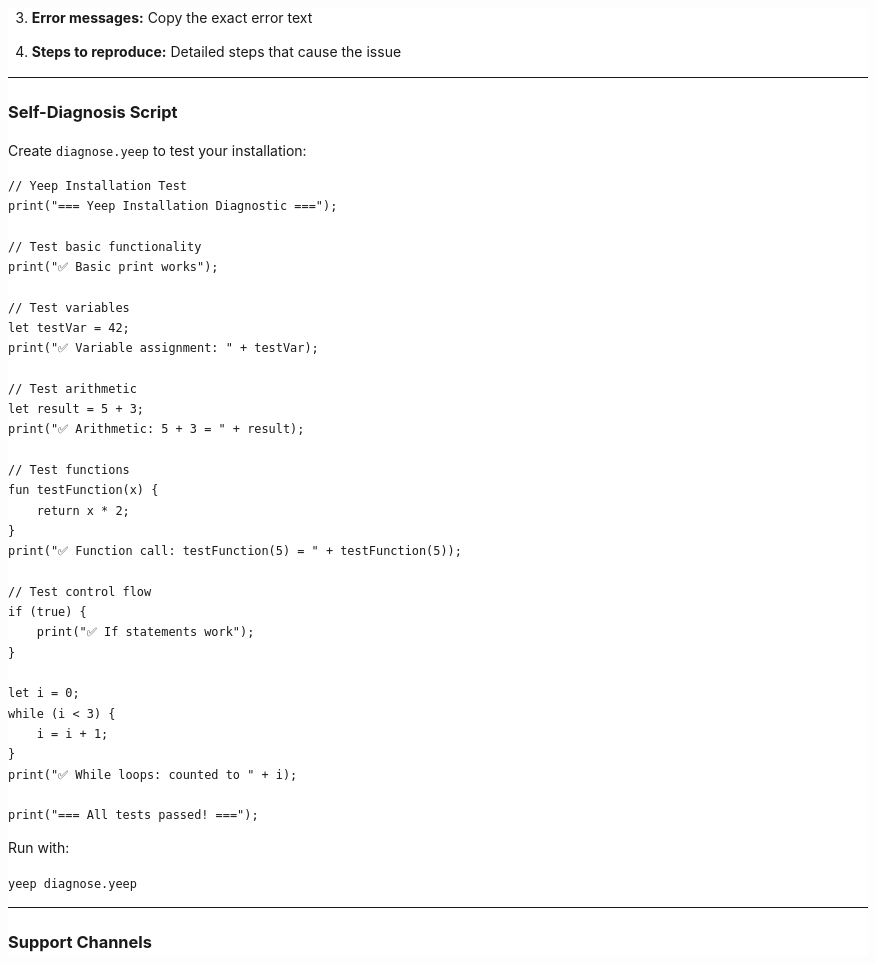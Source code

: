 3. **Error messages:** Copy the exact error text

4. **Steps to reproduce:** Detailed steps that cause the issue

---

### Self-Diagnosis Script

Create `diagnose.yeep` to test your installation:

```yeep
// Yeep Installation Test
print("=== Yeep Installation Diagnostic ===");

// Test basic functionality
print("✅ Basic print works");

// Test variables
let testVar = 42;
print("✅ Variable assignment: " + testVar);

// Test arithmetic
let result = 5 + 3;
print("✅ Arithmetic: 5 + 3 = " + result);

// Test functions
fun testFunction(x) {
    return x * 2;
}
print("✅ Function call: testFunction(5) = " + testFunction(5));

// Test control flow
if (true) {
    print("✅ If statements work");
}

let i = 0;
while (i < 3) {
    i = i + 1;
}
print("✅ While loops: counted to " + i);

print("=== All tests passed! ===");
```

Run with:
```bash
yeep diagnose.yeep
```

---

### Support Channels
